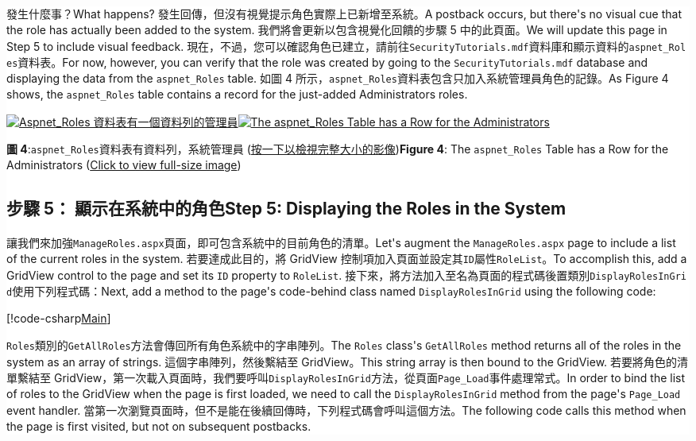 
<span data-ttu-id="4a6bf-238">發生什麼事？</span><span class="sxs-lookup"><span data-stu-id="4a6bf-238">What happens?</span></span> <span data-ttu-id="4a6bf-239">發生回傳，但沒有視覺提示角色實際上已新增至系統。</span><span class="sxs-lookup"><span data-stu-id="4a6bf-239">A postback occurs, but there's no visual cue that the role has actually been added to the system.</span></span> <span data-ttu-id="4a6bf-240">我們將會更新以包含視覺化回饋的步驟 5 中的此頁面。</span><span class="sxs-lookup"><span data-stu-id="4a6bf-240">We will update this page in Step 5 to include visual feedback.</span></span> <span data-ttu-id="4a6bf-241">現在，不過，您可以確認角色已建立，請前往`SecurityTutorials.mdf`資料庫和顯示資料的`aspnet_Roles`資料表。</span><span class="sxs-lookup"><span data-stu-id="4a6bf-241">For now, however, you can verify that the role was created by going to the `SecurityTutorials.mdf` database and displaying the data from the `aspnet_Roles` table.</span></span> <span data-ttu-id="4a6bf-242">如圖 4 所示，`aspnet_Roles`資料表包含只加入系統管理員角色的記錄。</span><span class="sxs-lookup"><span data-stu-id="4a6bf-242">As Figure 4 shows, the `aspnet_Roles` table contains a record for the just-added Administrators roles.</span></span>


<span data-ttu-id="4a6bf-243">[![Aspnet_Roles 資料表有一個資料列的管理員](creating-and-managing-roles-cs/_static/image11.png)](creating-and-managing-roles-cs/_static/image10.png)</span><span class="sxs-lookup"><span data-stu-id="4a6bf-243">[![The aspnet_Roles Table has a Row for the Administrators](creating-and-managing-roles-cs/_static/image11.png)](creating-and-managing-roles-cs/_static/image10.png)</span></span>

<span data-ttu-id="4a6bf-244">**圖 4**:`aspnet_Roles`資料表有資料列，系統管理員 ([按一下以檢視完整大小的影像](creating-and-managing-roles-cs/_static/image12.png))</span><span class="sxs-lookup"><span data-stu-id="4a6bf-244">**Figure 4**: The `aspnet_Roles` Table has a Row for the Administrators  ([Click to view full-size image](creating-and-managing-roles-cs/_static/image12.png))</span></span>


## <a name="step-5-displaying-the-roles-in-the-system"></a><span data-ttu-id="4a6bf-245">步驟 5： 顯示在系統中的角色</span><span class="sxs-lookup"><span data-stu-id="4a6bf-245">Step 5: Displaying the Roles in the System</span></span>

<span data-ttu-id="4a6bf-246">讓我們來加強`ManageRoles.aspx`頁面，即可包含系統中的目前角色的清單。</span><span class="sxs-lookup"><span data-stu-id="4a6bf-246">Let's augment the `ManageRoles.aspx` page to include a list of the current roles in the system.</span></span> <span data-ttu-id="4a6bf-247">若要達成此目的，將 GridView 控制項加入頁面並設定其`ID`屬性`RoleList`。</span><span class="sxs-lookup"><span data-stu-id="4a6bf-247">To accomplish this, add a GridView control to the page and set its `ID` property to `RoleList`.</span></span> <span data-ttu-id="4a6bf-248">接下來，將方法加入至名為頁面的程式碼後置類別`DisplayRolesInGrid`使用下列程式碼：</span><span class="sxs-lookup"><span data-stu-id="4a6bf-248">Next, add a method to the page's code-behind class named `DisplayRolesInGrid` using the following code:</span></span>

[!code-csharp[Main](creating-and-managing-roles-cs/samples/sample8.cs)]

<span data-ttu-id="4a6bf-249">`Roles`類別的`GetAllRoles`方法會傳回所有角色系統中的字串陣列。</span><span class="sxs-lookup"><span data-stu-id="4a6bf-249">The `Roles` class's `GetAllRoles` method returns all of the roles in the system as an array of strings.</span></span> <span data-ttu-id="4a6bf-250">這個字串陣列，然後繫結至 GridView。</span><span class="sxs-lookup"><span data-stu-id="4a6bf-250">This string array is then bound to the GridView.</span></span> <span data-ttu-id="4a6bf-251">若要將角色的清單繫結至 GridView，第一次載入頁面時，我們要呼叫`DisplayRolesInGrid`方法，從頁面`Page_Load`事件處理常式。</span><span class="sxs-lookup"><span data-stu-id="4a6bf-251">In order to bind the list of roles to the GridView when the page is first loaded, we need to call the `DisplayRolesInGrid` method from the page's `Page_Load` event handler.</span></span> <span data-ttu-id="4a6bf-252">當第一次瀏覽頁面時，但不是能在後續回傳時，下列程式碼會呼叫這個方法。</span><span class="sxs-lookup"><span data-stu-id="4a6bf-252">The following code calls this method when the page is first visited, but not on subsequent postbacks.</span></span>
